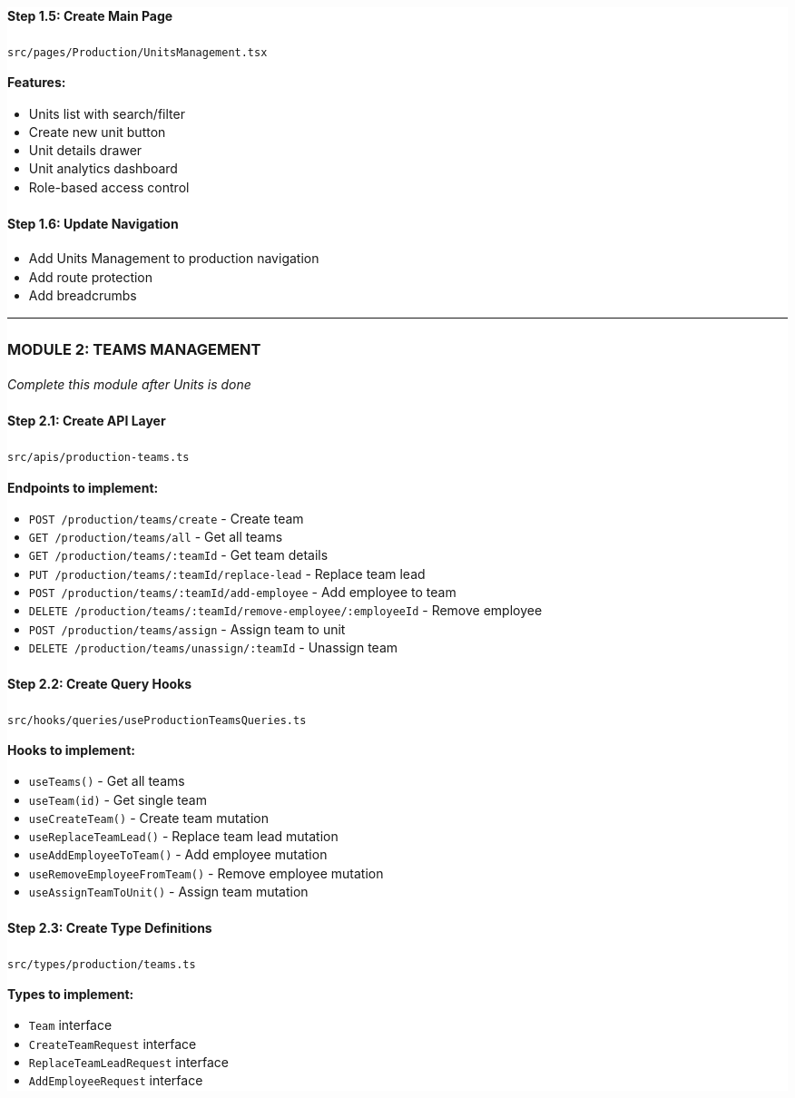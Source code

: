 #### **Step 1.5: Create Main Page**
```
src/pages/Production/UnitsManagement.tsx
```
**Features:**
- Units list with search/filter
- Create new unit button
- Unit details drawer
- Unit analytics dashboard
- Role-based access control

#### **Step 1.6: Update Navigation**
- Add Units Management to production navigation
- Add route protection
- Add breadcrumbs

---

### **MODULE 2: TEAMS MANAGEMENT**
*Complete this module after Units is done*

#### **Step 2.1: Create API Layer**
```
src/apis/production-teams.ts
```
**Endpoints to implement:**
- `POST /production/teams/create` - Create team
- `GET /production/teams/all` - Get all teams
- `GET /production/teams/:teamId` - Get team details
- `PUT /production/teams/:teamId/replace-lead` - Replace team lead
- `POST /production/teams/:teamId/add-employee` - Add employee to team
- `DELETE /production/teams/:teamId/remove-employee/:employeeId` - Remove employee
- `POST /production/teams/assign` - Assign team to unit
- `DELETE /production/teams/unassign/:teamId` - Unassign team

#### **Step 2.2: Create Query Hooks**
```
src/hooks/queries/useProductionTeamsQueries.ts
```
**Hooks to implement:**
- `useTeams()` - Get all teams
- `useTeam(id)` - Get single team
- `useCreateTeam()` - Create team mutation
- `useReplaceTeamLead()` - Replace team lead mutation
- `useAddEmployeeToTeam()` - Add employee mutation
- `useRemoveEmployeeFromTeam()` - Remove employee mutation
- `useAssignTeamToUnit()` - Assign team mutation

#### **Step 2.3: Create Type Definitions**
```
src/types/production/teams.ts
```
**Types to implement:**
- `Team` interface
- `CreateTeamRequest` interface
- `ReplaceTeamLeadRequest` interface
- `AddEmployeeRequest` interface
